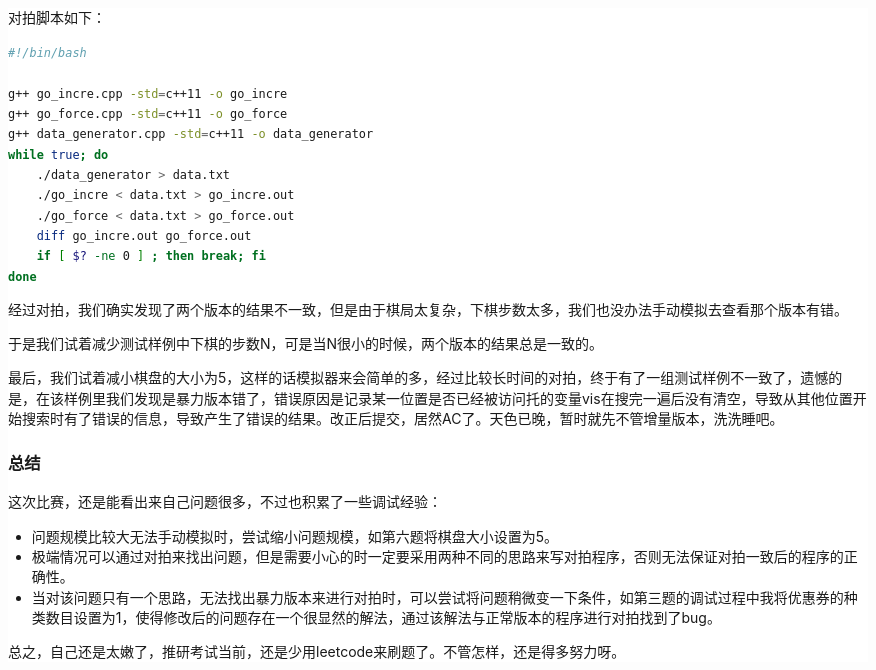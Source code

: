 对拍脚本如下：

```Bash
#!/bin/bash

g++ go_incre.cpp -std=c++11 -o go_incre
g++ go_force.cpp -std=c++11 -o go_force
g++ data_generator.cpp -std=c++11 -o data_generator
while true; do
    ./data_generator > data.txt
    ./go_incre < data.txt > go_incre.out
    ./go_force < data.txt > go_force.out
    diff go_incre.out go_force.out
    if [ $? -ne 0 ] ; then break; fi
done
```

经过对拍，我们确实发现了两个版本的结果不一致，但是由于棋局太复杂，下棋步数太多，我们也没办法手动模拟去查看那个版本有错。

于是我们试着减少测试样例中下棋的步数N，可是当N很小的时候，两个版本的结果总是一致的。

最后，我们试着减小棋盘的大小为5，这样的话模拟器来会简单的多，经过比较长时间的对拍，终于有了一组测试样例不一致了，遗憾的是，在该样例里我们发现是暴力版本错了，错误原因是记录某一位置是否已经被访问托的变量vis在搜完一遍后没有清空，导致从其他位置开始搜索时有了错误的信息，导致产生了错误的结果。改正后提交，居然AC了。天色已晚，暂时就先不管增量版本，洗洗睡吧。


### 总结

这次比赛，还是能看出来自己问题很多，不过也积累了一些调试经验：
* 问题规模比较大无法手动模拟时，尝试缩小问题规模，如第六题将棋盘大小设置为5。
* 极端情况可以通过对拍来找出问题，但是需要小心的时一定要采用两种不同的思路来写对拍程序，否则无法保证对拍一致后的程序的正确性。
* 当对该问题只有一个思路，无法找出暴力版本来进行对拍时，可以尝试将问题稍微变一下条件，如第三题的调试过程中我将优惠券的种类数目设置为1，使得修改后的问题存在一个很显然的解法，通过该解法与正常版本的程序进行对拍找到了bug。

总之，自己还是太嫩了，推研考试当前，还是少用leetcode来刷题了。不管怎样，还是得多努力呀。
